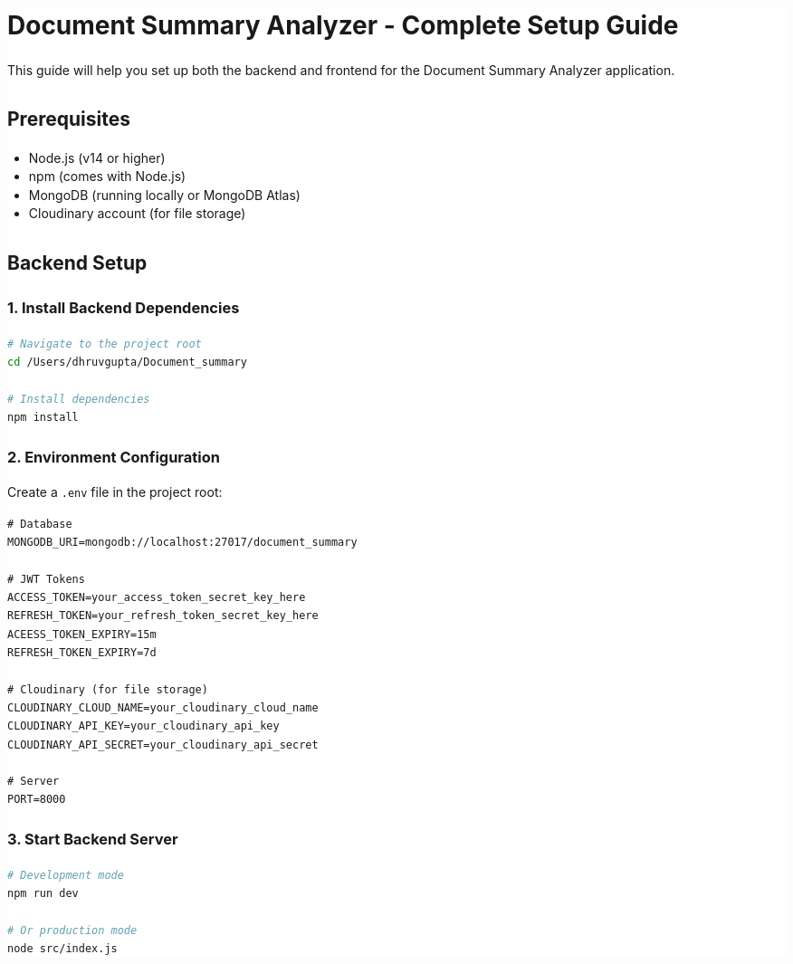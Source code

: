 # Document Summary Analyzer - Complete Setup Guide

This guide will help you set up both the backend and frontend for the Document Summary Analyzer application.

## Prerequisites

- Node.js (v14 or higher)
- npm (comes with Node.js)
- MongoDB (running locally or MongoDB Atlas)
- Cloudinary account (for file storage)

## Backend Setup

### 1. Install Backend Dependencies

```bash
# Navigate to the project root
cd /Users/dhruvgupta/Document_summary

# Install dependencies
npm install
```

### 2. Environment Configuration

Create a `.env` file in the project root:

```env
# Database
MONGODB_URI=mongodb://localhost:27017/document_summary

# JWT Tokens
ACCESS_TOKEN=your_access_token_secret_key_here
REFRESH_TOKEN=your_refresh_token_secret_key_here
ACEESS_TOKEN_EXPIRY=15m
REFRESH_TOKEN_EXPIRY=7d

# Cloudinary (for file storage)
CLOUDINARY_CLOUD_NAME=your_cloudinary_cloud_name
CLOUDINARY_API_KEY=your_cloudinary_api_key
CLOUDINARY_API_SECRET=your_cloudinary_api_secret

# Server
PORT=8000
```

### 3. Start Backend Server

```bash
# Development mode
npm run dev

# Or production mode
node src/index.js
```
